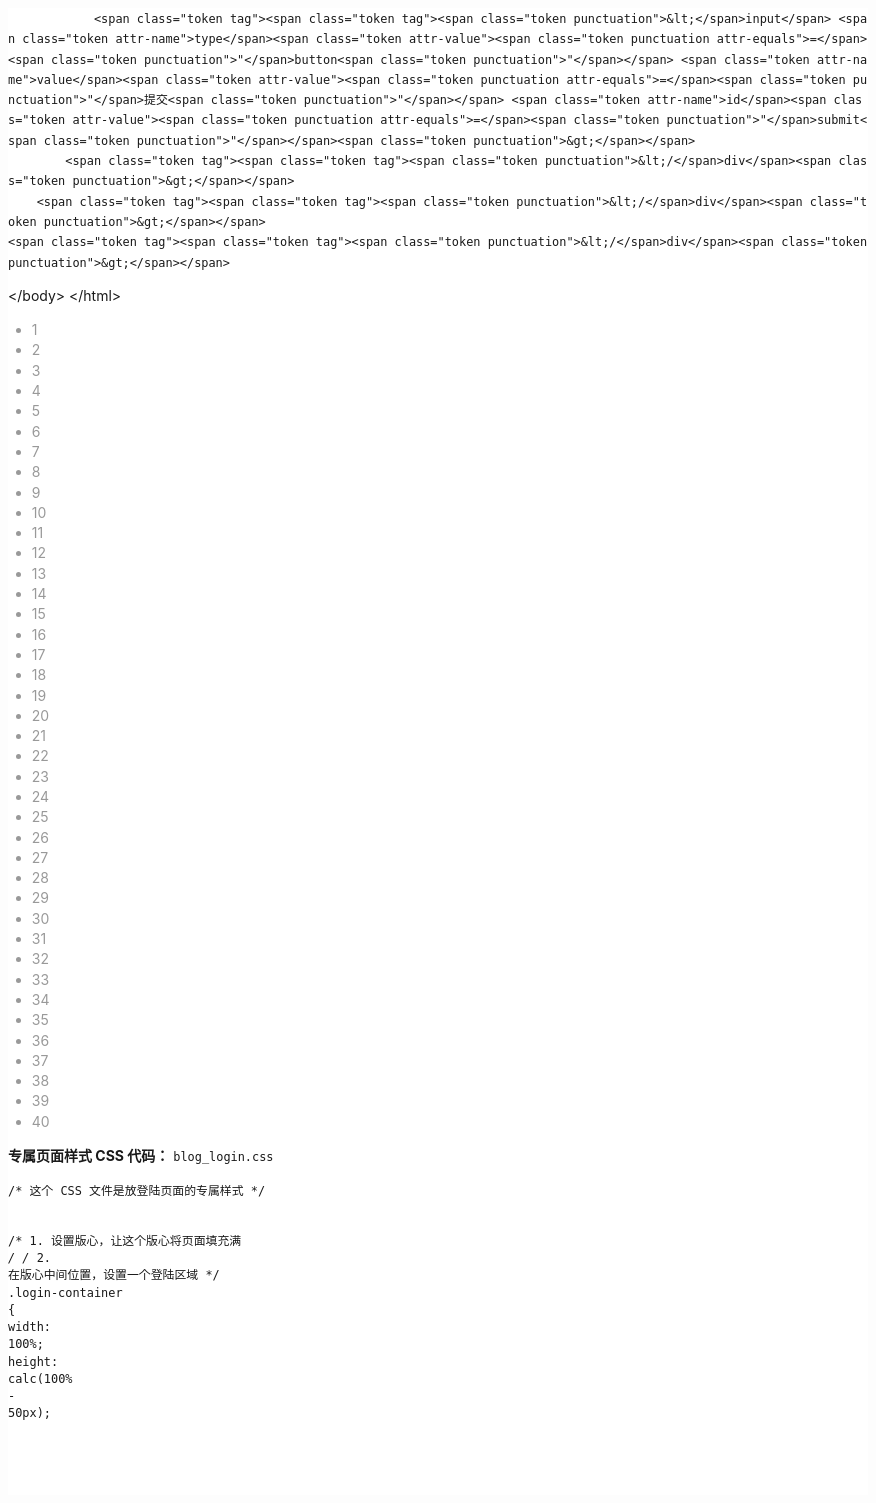                 <span class="token tag"><span class="token tag"><span class="token punctuation">&lt;</span>input</span> <span class="token attr-name">type</span><span class="token attr-value"><span class="token punctuation attr-equals">=</span><span class="token punctuation">"</span>button<span class="token punctuation">"</span></span> <span class="token attr-name">value</span><span class="token attr-value"><span class="token punctuation attr-equals">=</span><span class="token punctuation">"</span>提交<span class="token punctuation">"</span></span> <span class="token attr-name">id</span><span class="token attr-value"><span class="token punctuation attr-equals">=</span><span class="token punctuation">"</span>submit<span class="token punctuation">"</span></span><span class="token punctuation">&gt;</span></span>
            <span class="token tag"><span class="token tag"><span class="token punctuation">&lt;/</span>div</span><span class="token punctuation">&gt;</span></span>
        <span class="token tag"><span class="token tag"><span class="token punctuation">&lt;/</span>div</span><span class="token punctuation">&gt;</span></span>
    <span class="token tag"><span class="token tag"><span class="token punctuation">&lt;/</span>div</span><span class="token punctuation">&gt;</span></span>
<span class="token tag"><span class="token tag"><span class="token punctuation">&lt;/</span>body</span><span class="token punctuation">&gt;</span></span>
<span class="token tag"><span class="token tag"><span class="token punctuation">&lt;/</span>html</span><span class="token punctuation">&gt;</span></span>
<div class="hljs-button {2}" data-title="复制"></div></code><ul class="pre-numbering" style=""><li style="color: rgb(153, 153, 153);">1</li><li style="color: rgb(153, 153, 153);">2</li><li style="color: rgb(153, 153, 153);">3</li><li style="color: rgb(153, 153, 153);">4</li><li style="color: rgb(153, 153, 153);">5</li><li style="color: rgb(153, 153, 153);">6</li><li style="color: rgb(153, 153, 153);">7</li><li style="color: rgb(153, 153, 153);">8</li><li style="color: rgb(153, 153, 153);">9</li><li style="color: rgb(153, 153, 153);">10</li><li style="color: rgb(153, 153, 153);">11</li><li style="color: rgb(153, 153, 153);">12</li><li style="color: rgb(153, 153, 153);">13</li><li style="color: rgb(153, 153, 153);">14</li><li style="color: rgb(153, 153, 153);">15</li><li style="color: rgb(153, 153, 153);">16</li><li style="color: rgb(153, 153, 153);">17</li><li style="color: rgb(153, 153, 153);">18</li><li style="color: rgb(153, 153, 153);">19</li><li style="color: rgb(153, 153, 153);">20</li><li style="color: rgb(153, 153, 153);">21</li><li style="color: rgb(153, 153, 153);">22</li><li style="color: rgb(153, 153, 153);">23</li><li style="color: rgb(153, 153, 153);">24</li><li style="color: rgb(153, 153, 153);">25</li><li style="color: rgb(153, 153, 153);">26</li><li style="color: rgb(153, 153, 153);">27</li><li style="color: rgb(153, 153, 153);">28</li><li style="color: rgb(153, 153, 153);">29</li><li style="color: rgb(153, 153, 153);">30</li><li style="color: rgb(153, 153, 153);">31</li><li style="color: rgb(153, 153, 153);">32</li><li style="color: rgb(153, 153, 153);">33</li><li style="color: rgb(153, 153, 153);">34</li><li style="color: rgb(153, 153, 153);">35</li><li style="color: rgb(153, 153, 153);">36</li><li style="color: rgb(153, 153, 153);">37</li><li style="color: rgb(153, 153, 153);">38</li><li style="color: rgb(153, 153, 153);">39</li><li style="color: rgb(153, 153, 153);">40</li></ul></pre> 
<p><strong>专属页面样式 CSS 代码：</strong> <code>blog_login.css</code></p> 
<pre data-index="5" class="prettyprint"><code class="prism language-css has-numbering" onclick="mdcp.copyCode(event)" style="position: unset;"><span class="token comment">/* 这个 CSS 文件是放登陆页面的专属样式 */</span>

<span class="token comment">/* 1. 设置版心，让这个版心将页面填充满 */</span>
<span class="token comment">/* 2. 在版心中间位置，设置一个登陆区域 */</span>
<span class="token selector">.login-container</span> <span class="token punctuation">{</span>
    <span class="token property">width</span><span class="token punctuation">:</span> 100%<span class="token punctuation">;</span>
    <span class="token property">height</span><span class="token punctuation">:</span> <span class="token function">calc</span><span class="token punctuation">(</span>100% - 50px<span class="token punctuation">)</span><span class="token punctuation">;</span>
